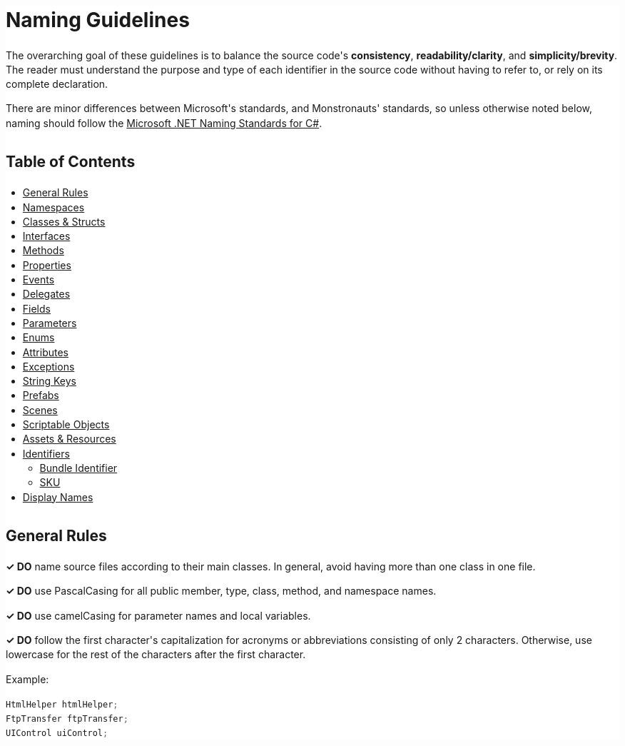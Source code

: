 # Naming Guidelines #

The overarching goal of these guidelines is to balance the source code's **consistency**, **readability/clarity**, and **simplicity/brevity**. The reader must understand the purpose and type of each identifier in the source code without having to refer to, or rely on its complete declaration.

There are minor differences between Microsoft's standards, and Monstronauts' standards, so unless otherwise noted below, naming should follow the [Microsoft .NET Naming Standards for C#](https://docs.microsoft.com/en-us/dotnet/standard/design-guidelines/naming-guidelines).

## Table of Contents
- [General Rules](#general-rules)
- [Namespaces](#namespaces)
- [Classes & Structs](#classes--structs)
- [Interfaces](#interfaces)
- [Methods](#methods)
- [Properties](#properties)
- [Events](#events)
- [Delegates](#delegates)
- [Fields](#fields)
- [Parameters](#parameters)
- [Enums](#enums)
- [Attributes](#attributes)
- [Exceptions](#exceptions)
- [String Keys](#string-keys)
- [Prefabs](#prefabs)
- [Scenes](#scenes)
- [Scriptable Objects](#scriptable-objects)
- [Assets & Resources](#assets--resources)
- [Identifiers](#identifiers)
  + [Bundle Identifier](#bundle-identifier)
  + [SKU](#sku)
- [Display Names](#display-names)

## General Rules

**✓ DO** name source files according to their main classes. In general, avoid having more than one class in one file.

**✓ DO** use PascalCasing for all public member, type, class, method, and namespace names.

**✓ DO** use camelCasing for parameter names and local variables.

**✓ DO** follow the first character's capitalization for acronyms or abbreviations consisting of only 2 characters. Otherwise, use lowercase for the rest of the characters after the first character.

Example:
```csharp
HtmlHelper htmlHelper;
FtpTransfer ftpTransfer;
UIControl uiControl;
```
